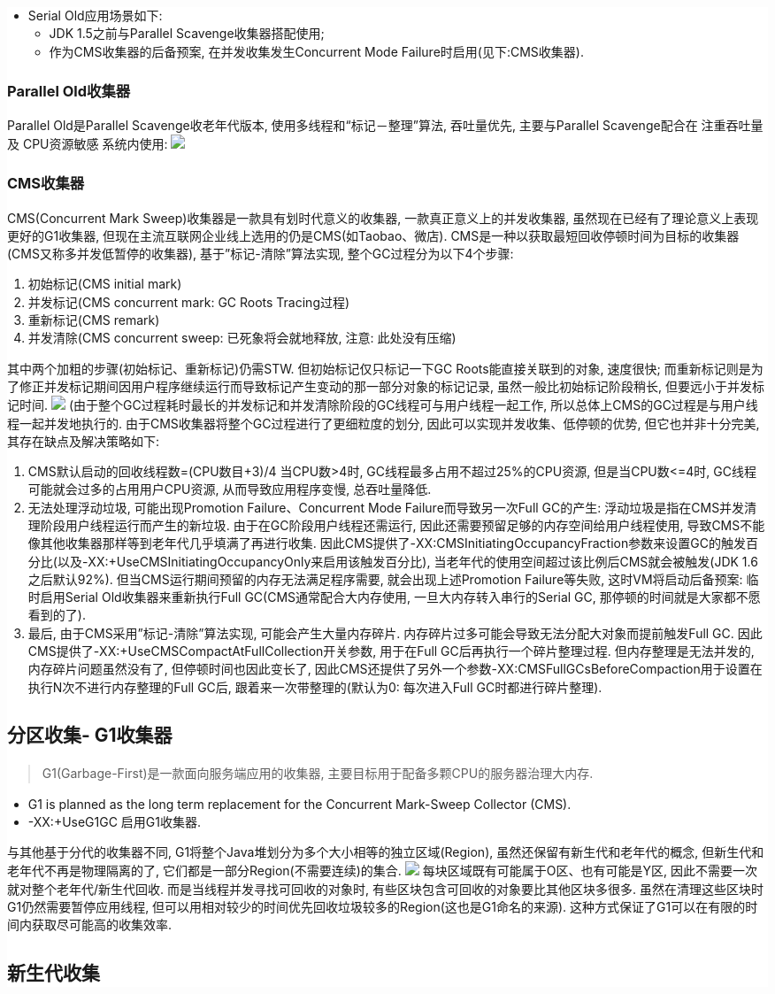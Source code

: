 

- Serial Old应用场景如下: 
	- JDK 1.5之前与Parallel Scavenge收集器搭配使用;
	- 作为CMS收集器的后备预案, 在并发收集发生Concurrent Mode Failure时启用(见下:CMS收集器).
	
### Parallel Old收集器 ### 
Parallel Old是Parallel Scavenge收老年代版本, 使用多线程和“标记－整理”算法, 吞吐量优先, 主要与Parallel Scavenge配合在 注重吞吐量 及 CPU资源敏感 系统内使用: 
![](https://i.imgur.com/LC9AqTJ.png)

### CMS收集器 ### 
CMS(Concurrent Mark Sweep)收集器是一款具有划时代意义的收集器, 一款真正意义上的并发收集器, 虽然现在已经有了理论意义上表现更好的G1收集器, 但现在主流互联网企业线上选用的仍是CMS(如Taobao、微店). 
CMS是一种以获取最短回收停顿时间为目标的收集器(CMS又称多并发低暂停的收集器), 基于”标记-清除”算法实现, 整个GC过程分为以下4个步骤: 
1. 初始标记(CMS initial mark) 
2. 并发标记(CMS concurrent mark: GC Roots Tracing过程) 
3. 重新标记(CMS remark) 
4. 并发清除(CMS concurrent sweep: 已死象将会就地释放, 注意: 此处没有压缩) 

其中两个加粗的步骤(初始标记、重新标记)仍需STW. 但初始标记仅只标记一下GC Roots能直接关联到的对象, 速度很快; 而重新标记则是为了修正并发标记期间因用户程序继续运行而导致标记产生变动的那一部分对象的标记记录, 虽然一般比初始标记阶段稍长, 但要远小于并发标记时间. 
 ![](https://i.imgur.com/FmkxbB6.png)
(由于整个GC过程耗时最长的并发标记和并发清除阶段的GC线程可与用户线程一起工作, 所以总体上CMS的GC过程是与用户线程一起并发地执行的.
由于CMS收集器将整个GC过程进行了更细粒度的划分, 因此可以实现并发收集、低停顿的优势, 但它也并非十分完美, 其存在缺点及解决策略如下:

1. CMS默认启动的回收线程数=(CPU数目+3)/4
当CPU数>4时, GC线程最多占用不超过25%的CPU资源, 但是当CPU数<=4时, GC线程可能就会过多的占用用户CPU资源, 从而导致应用程序变慢, 总吞吐量降低.
2. 无法处理浮动垃圾, 可能出现Promotion Failure、Concurrent Mode Failure而导致另一次Full GC的产生: 浮动垃圾是指在CMS并发清理阶段用户线程运行而产生的新垃圾. 由于在GC阶段用户线程还需运行, 因此还需要预留足够的内存空间给用户线程使用, 导致CMS不能像其他收集器那样等到老年代几乎填满了再进行收集. 因此CMS提供了-XX:CMSInitiatingOccupancyFraction参数来设置GC的触发百分比(以及-XX:+UseCMSInitiatingOccupancyOnly来启用该触发百分比), 当老年代的使用空间超过该比例后CMS就会被触发(JDK 1.6之后默认92%). 但当CMS运行期间预留的内存无法满足程序需要, 就会出现上述Promotion Failure等失败, 这时VM将启动后备预案: 临时启用Serial Old收集器来重新执行Full GC(CMS通常配合大内存使用, 一旦大内存转入串行的Serial GC, 那停顿的时间就是大家都不愿看到的了).
3. 最后, 由于CMS采用”标记-清除”算法实现, 可能会产生大量内存碎片. 内存碎片过多可能会导致无法分配大对象而提前触发Full GC. 因此CMS提供了-XX:+UseCMSCompactAtFullCollection开关参数, 用于在Full GC后再执行一个碎片整理过程. 但内存整理是无法并发的, 内存碎片问题虽然没有了, 但停顿时间也因此变长了, 因此CMS还提供了另外一个参数-XX:CMSFullGCsBeforeCompaction用于设置在执行N次不进行内存整理的Full GC后, 跟着来一次带整理的(默认为0: 每次进入Full GC时都进行碎片整理).

## 分区收集- G1收集器 ##
> G1(Garbage-First)是一款面向服务端应用的收集器, 主要目标用于配备多颗CPU的服务器治理大内存. 
- G1 is planned as the long term replacement for the Concurrent Mark-Sweep Collector (CMS). 
- -XX:+UseG1GC 启用G1收集器.

与其他基于分代的收集器不同, G1将整个Java堆划分为多个大小相等的独立区域(Region), 虽然还保留有新生代和老年代的概念, 但新生代和老年代不再是物理隔离的了, 它们都是一部分Region(不需要连续)的集合. 
 ![](https://i.imgur.com/g3vROch.png)
每块区域既有可能属于O区、也有可能是Y区, 因此不需要一次就对整个老年代/新生代回收. 而是当线程并发寻找可回收的对象时, 有些区块包含可回收的对象要比其他区块多很多. 虽然在清理这些区块时G1仍然需要暂停应用线程, 但可以用相对较少的时间优先回收垃圾较多的Region(这也是G1命名的来源). 这种方式保证了G1可以在有限的时间内获取尽可能高的收集效率.

## 新生代收集 ##
